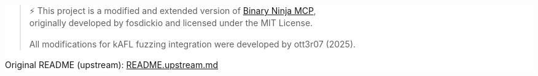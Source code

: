 > ⚡ This project is a modified and extended version of [Binary Ninja MCP](https://github.com/fosdickio/binary_ninja_mcp),  
> originally developed by fosdickio and licensed under the MIT License.  
> 
> All modifications for kAFL fuzzing integration were developed by ott3r07 (2025).

Original README (upstream): [README.upstream.md](./README.upstream.md)